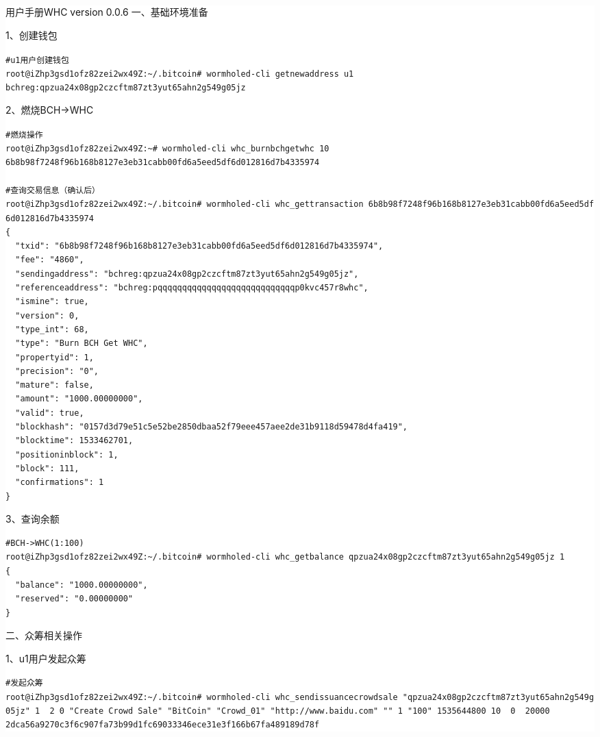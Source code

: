 用户手册WHC version 0.0.6 
一、基础环境准备

1、创建钱包
    
    #u1用户创建钱包
    root@iZhp3gsd1ofz82zei2wx49Z:~/.bitcoin# wormholed-cli getnewaddress u1
    bchreg:qpzua24x08gp2czcftm87zt3yut65ahn2g549g05jz
    
2、燃烧BCH->WHC
    
    #燃烧操作
    root@iZhp3gsd1ofz82zei2wx49Z:~# wormholed-cli whc_burnbchgetwhc 10
    6b8b98f7248f96b168b8127e3eb31cabb00fd6a5eed5df6d012816d7b4335974
    
    #查询交易信息（确认后）
    root@iZhp3gsd1ofz82zei2wx49Z:~/.bitcoin# wormholed-cli whc_gettransaction 6b8b98f7248f96b168b8127e3eb31cabb00fd6a5eed5df6d012816d7b4335974
    {
      "txid": "6b8b98f7248f96b168b8127e3eb31cabb00fd6a5eed5df6d012816d7b4335974",
      "fee": "4860",
      "sendingaddress": "bchreg:qpzua24x08gp2czcftm87zt3yut65ahn2g549g05jz",
      "referenceaddress": "bchreg:pqqqqqqqqqqqqqqqqqqqqqqqqqqqqp0kvc457r8whc",
      "ismine": true,
      "version": 0,
      "type_int": 68,
      "type": "Burn BCH Get WHC",
      "propertyid": 1,
      "precision": "0",
      "mature": false,
      "amount": "1000.00000000",
      "valid": true,
      "blockhash": "0157d3d79e51c5e52be2850dbaa52f79eee457aee2de31b9118d59478d4fa419",
      "blocktime": 1533462701,
      "positioninblock": 1,
      "block": 111,
      "confirmations": 1
    }
3、查询余额

    #BCH->WHC(1:100)
    root@iZhp3gsd1ofz82zei2wx49Z:~/.bitcoin# wormholed-cli whc_getbalance qpzua24x08gp2czcftm87zt3yut65ahn2g549g05jz 1
    {
      "balance": "1000.00000000",
      "reserved": "0.00000000"
    }
    
二、众筹相关操作

1、u1用户发起众筹
    
    #发起众筹
    root@iZhp3gsd1ofz82zei2wx49Z:~/.bitcoin# wormholed-cli whc_sendissuancecrowdsale "qpzua24x08gp2czcftm87zt3yut65ahn2g549g05jz" 1  2 0 "Create Crowd Sale" "BitCoin" "Crowd_01" "http://www.baidu.com" "" 1 "100" 1535644800 10  0  20000
    2dca56a9270c3f6c907fa73b99d1fc69033346ece31e3f166b67fa489189d78f
    